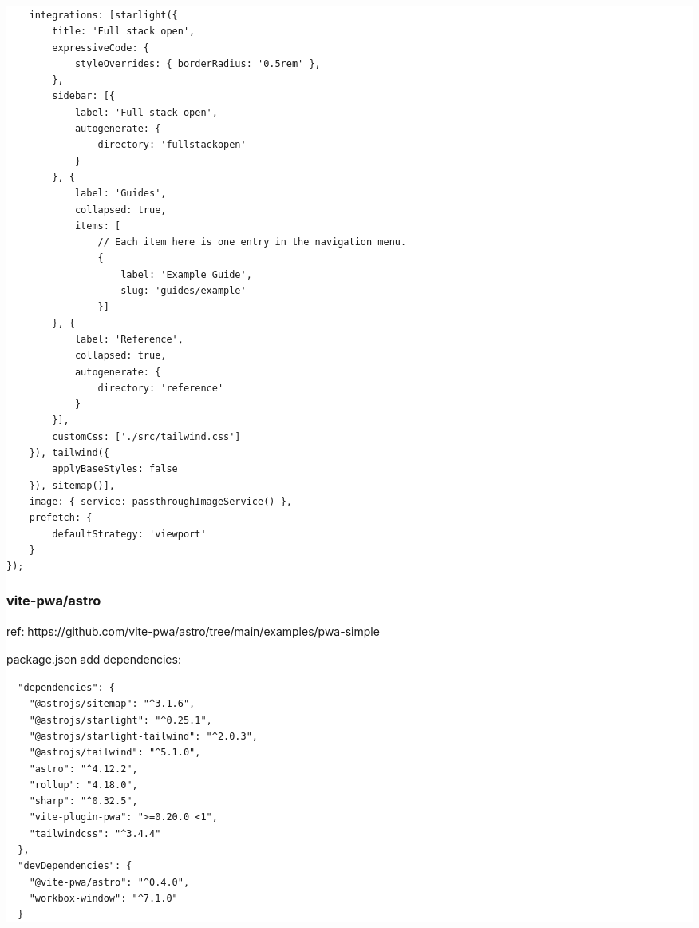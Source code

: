 ```
	integrations: [starlight({
		title: 'Full stack open',
		expressiveCode: {
			styleOverrides: { borderRadius: '0.5rem' },
		},
		sidebar: [{
			label: 'Full stack open',
			autogenerate: {
				directory: 'fullstackopen'
			}
		}, {
			label: 'Guides',
			collapsed: true,
			items: [
				// Each item here is one entry in the navigation menu.
				{
					label: 'Example Guide',
					slug: 'guides/example'
				}]
		}, {
			label: 'Reference',
			collapsed: true,
			autogenerate: {
				directory: 'reference'
			}
		}],
		customCss: ['./src/tailwind.css']
	}), tailwind({
		applyBaseStyles: false
	}), sitemap()],
	image: { service: passthroughImageService() },
	prefetch: {
		defaultStrategy: 'viewport'
	}
});
```

### vite-pwa/astro

ref: https://github.com/vite-pwa/astro/tree/main/examples/pwa-simple

package.json add dependencies:

```
  "dependencies": {
    "@astrojs/sitemap": "^3.1.6",
    "@astrojs/starlight": "^0.25.1",
    "@astrojs/starlight-tailwind": "^2.0.3",
    "@astrojs/tailwind": "^5.1.0",
    "astro": "^4.12.2",
    "rollup": "4.18.0",
    "sharp": "^0.32.5",
    "vite-plugin-pwa": ">=0.20.0 <1",
    "tailwindcss": "^3.4.4"
  },
  "devDependencies": {
    "@vite-pwa/astro": "^0.4.0",
    "workbox-window": "^7.1.0"
  }
```
